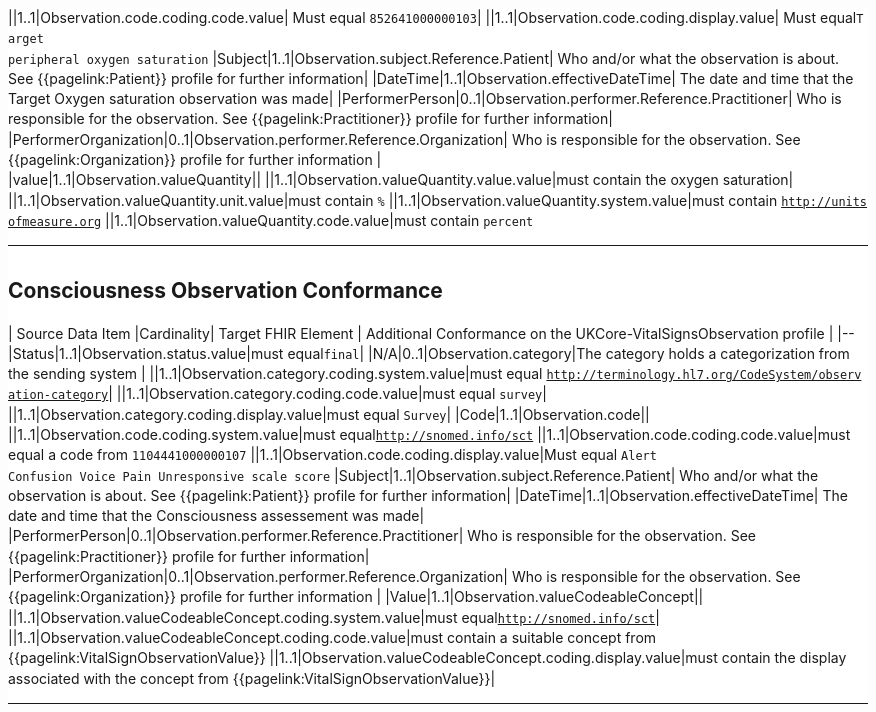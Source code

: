 ||1..1|Observation.code.coding.code.value| Must equal <code>852641000000103</code>|
||1..1|Observation.code.coding.display.value|	Must equal<code>Target peripheral oxygen saturation</code>
|Subject|1..1|Observation.subject.Reference.Patient|		Who and/or what the observation is about.  See {{pagelink:Patient}} profile for further information|
|DateTime|1..1|Observation.effectiveDateTime|		The date and time that the Target Oxygen saturation observation was made|
|PerformerPerson|0..1|Observation.performer.Reference.Practitioner|		Who is responsible for the observation.  See {{pagelink:Practitioner}}  profile for further information| 
|PerformerOrganization|0..1|Observation.performer.Reference.Organization|		Who is responsible for the observation.  See {{pagelink:Organization}} profile for further information |  
|value|1..1|Observation.valueQuantity||
||1..1|Observation.valueQuantity.value.value|must contain the oxygen saturation|
||1..1|Observation.valueQuantity.unit.value|must contain <code>%</code>
||1..1|Observation.valueQuantity.system.value|must contain <code>http://unitsofmeasure.org</code>
||1..1|Observation.valueQuantity.code.value|must contain <code>percent</code>

---

<h2 id="P7">Consciousness Observation Conformance</h2>

| Source Data Item |Cardinality| Target FHIR Element | Additional Conformance on the UKCore-VitalSignsObservation profile |
|--
|Status|1..1|Observation.status.value|must equal<code>final</code>|
|N/A|0..1|Observation.category|The category holds a categorization from the sending system |
||1..1|Observation.category.coding.system.value|must equal <code>http://terminology.hl7.org/CodeSystem/observation-category</code>|
||1..1|Observation.category.coding.code.value|must equal <code>survey</code>|
||1..1|Observation.category.coding.display.value|must equal <code>Survey</code>|
|Code|1..1|Observation.code||
||1..1|Observation.code.coding.system.value|must equal<code>http://snomed.info/sct</code>
||1..1|Observation.code.coding.code.value|must equal a code from <code>1104441000000107</code>
||1..1|Observation.code.coding.display.value|Must equal <code>Alert Confusion Voice Pain Unresponsive scale score</code>
|Subject|1..1|Observation.subject.Reference.Patient|		Who and/or what the observation is about.  See {{pagelink:Patient}} profile for further information| 
|DateTime|1..1|Observation.effectiveDateTime|		The date and time that the Consciousness assessement was made|
|PerformerPerson|0..1|Observation.performer.Reference.Practitioner|		Who is responsible for the observation.  See {{pagelink:Practitioner}}  profile for further information| 
|PerformerOrganization|0..1|Observation.performer.Reference.Organization|		Who is responsible for the observation.  See {{pagelink:Organization}} profile for further information | 
|Value|1..1|Observation.valueCodeableConcept||
||1..1|Observation.valueCodeableConcept.coding.system.value|must equal<code>http://snomed.info/sct</code>|
||1..1|Observation.valueCodeableConcept.coding.code.value|must contain a suitable concept from {{pagelink:VitalSignObservationValue}}
||1..1|Observation.valueCodeableConcept.coding.display.value|must contain the display associated with the concept from {{pagelink:VitalSignObservationValue}}|

---